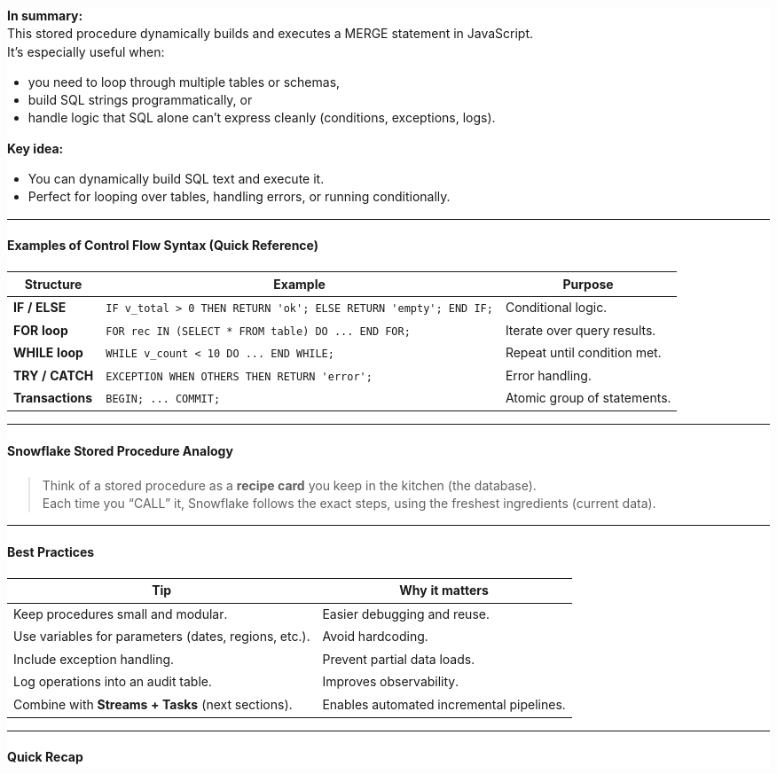
**In summary:**  
This stored procedure dynamically builds and executes a MERGE statement in JavaScript.  
It’s especially useful when:
- you need to loop through multiple tables or schemas,  
- build SQL strings programmatically, or  
- handle logic that SQL alone can’t express cleanly (conditions, exceptions, logs).


**Key idea:**  
- You can dynamically build SQL text and execute it.  
- Perfect for looping over tables, handling errors, or running conditionally.

---

#### Examples of Control Flow Syntax (Quick Reference)

| Structure | Example | Purpose |
|------------|----------|----------|
| **IF / ELSE** | `IF v_total > 0 THEN RETURN 'ok'; ELSE RETURN 'empty'; END IF;` | Conditional logic. |
| **FOR loop** | `FOR rec IN (SELECT * FROM table) DO ... END FOR;` | Iterate over query results. |
| **WHILE loop** | `WHILE v_count < 10 DO ... END WHILE;` | Repeat until condition met. |
| **TRY / CATCH** | `EXCEPTION WHEN OTHERS THEN RETURN 'error';` | Error handling. |
| **Transactions** | `BEGIN; ... COMMIT;` | Atomic group of statements. |

---

#### Snowflake Stored Procedure Analogy

> Think of a stored procedure as a **recipe card** you keep in the kitchen (the database).  
> Each time you “CALL” it, Snowflake follows the exact steps, using the freshest ingredients (current data).

---

#### Best Practices

| Tip | Why it matters |
|------|----------------|
| Keep procedures small and modular. | Easier debugging and reuse. |
| Use variables for parameters (dates, regions, etc.). | Avoid hardcoding. |
| Include exception handling. | Prevent partial data loads. |
| Log operations into an audit table. | Improves observability. |
| Combine with **Streams + Tasks** (next sections). | Enables automated incremental pipelines. |

---

#### Quick Recap
